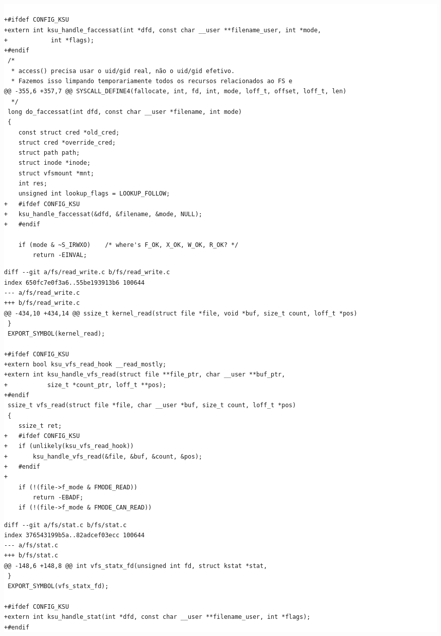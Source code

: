 ```diff[open.c]

+#ifdef CONFIG_KSU
+extern int ksu_handle_faccessat(int *dfd, const char __user **filename_user, int *mode,
+			 int *flags);
+#endif
 /*
  * access() precisa usar o uid/gid real, não o uid/gid efetivo.
  * Fazemos isso limpando temporariamente todos os recursos relacionados ao FS e
@@ -355,6 +357,7 @@ SYSCALL_DEFINE4(fallocate, int, fd, int, mode, loff_t, offset, loff_t, len)
  */
 long do_faccessat(int dfd, const char __user *filename, int mode)
 {
 	const struct cred *old_cred;
 	struct cred *override_cred;
 	struct path path;
 	struct inode *inode;
 	struct vfsmount *mnt;
 	int res;
 	unsigned int lookup_flags = LOOKUP_FOLLOW;
+   #ifdef CONFIG_KSU
+	ksu_handle_faccessat(&dfd, &filename, &mode, NULL);
+   #endif
 
 	if (mode & ~S_IRWXO)	/* where's F_OK, X_OK, W_OK, R_OK? */
 		return -EINVAL;
```
```diff[read_write.c]
diff --git a/fs/read_write.c b/fs/read_write.c
index 650fc7e0f3a6..55be193913b6 100644
--- a/fs/read_write.c
+++ b/fs/read_write.c
@@ -434,10 +434,14 @@ ssize_t kernel_read(struct file *file, void *buf, size_t count, loff_t *pos)
 }
 EXPORT_SYMBOL(kernel_read);

+#ifdef CONFIG_KSU
+extern bool ksu_vfs_read_hook __read_mostly;
+extern int ksu_handle_vfs_read(struct file **file_ptr, char __user **buf_ptr,
+			size_t *count_ptr, loff_t **pos);
+#endif
 ssize_t vfs_read(struct file *file, char __user *buf, size_t count, loff_t *pos)
 {
 	ssize_t ret;
+   #ifdef CONFIG_KSU 
+	if (unlikely(ksu_vfs_read_hook))
+		ksu_handle_vfs_read(&file, &buf, &count, &pos);
+   #endif
+
 	if (!(file->f_mode & FMODE_READ))
 		return -EBADF;
 	if (!(file->f_mode & FMODE_CAN_READ))
```
```diff[stat.c]
diff --git a/fs/stat.c b/fs/stat.c
index 376543199b5a..82adcef03ecc 100644
--- a/fs/stat.c
+++ b/fs/stat.c
@@ -148,6 +148,8 @@ int vfs_statx_fd(unsigned int fd, struct kstat *stat,
 }
 EXPORT_SYMBOL(vfs_statx_fd);

+#ifdef CONFIG_KSU
+extern int ksu_handle_stat(int *dfd, const char __user **filename_user, int *flags);
+#endif
```